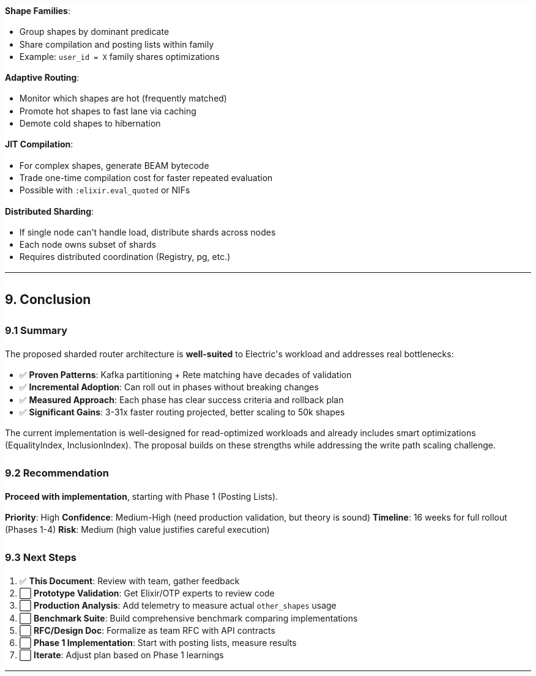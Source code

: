 **Shape Families**:
- Group shapes by dominant predicate
- Share compilation and posting lists within family
- Example: `user_id = X` family shares optimizations

**Adaptive Routing**:
- Monitor which shapes are hot (frequently matched)
- Promote hot shapes to fast lane via caching
- Demote cold shapes to hibernation

**JIT Compilation**:
- For complex shapes, generate BEAM bytecode
- Trade one-time compilation cost for faster repeated evaluation
- Possible with `:elixir.eval_quoted` or NIFs

**Distributed Sharding**:
- If single node can't handle load, distribute shards across nodes
- Each node owns subset of shards
- Requires distributed coordination (Registry, pg, etc.)

---

## 9. Conclusion

### 9.1 Summary

The proposed sharded router architecture is **well-suited** to Electric's workload and addresses real bottlenecks:

- ✅ **Proven Patterns**: Kafka partitioning + Rete matching have decades of validation
- ✅ **Incremental Adoption**: Can roll out in phases without breaking changes
- ✅ **Measured Approach**: Each phase has clear success criteria and rollback plan
- ✅ **Significant Gains**: 3-31x faster routing projected, better scaling to 50k shapes

The current implementation is well-designed for read-optimized workloads and already includes smart optimizations (EqualityIndex, InclusionIndex). The proposal builds on these strengths while addressing the write path scaling challenge.

### 9.2 Recommendation

**Proceed with implementation**, starting with Phase 1 (Posting Lists).

**Priority**: High
**Confidence**: Medium-High (need production validation, but theory is sound)
**Timeline**: 16 weeks for full rollout (Phases 1-4)
**Risk**: Medium (high value justifies careful execution)

### 9.3 Next Steps

1. ✅ **This Document**: Review with team, gather feedback
2. ⬜ **Prototype Validation**: Get Elixir/OTP experts to review code
3. ⬜ **Production Analysis**: Add telemetry to measure actual `other_shapes` usage
4. ⬜ **Benchmark Suite**: Build comprehensive benchmark comparing implementations
5. ⬜ **RFC/Design Doc**: Formalize as team RFC with API contracts
6. ⬜ **Phase 1 Implementation**: Start with posting lists, measure results
7. ⬜ **Iterate**: Adjust plan based on Phase 1 learnings

---